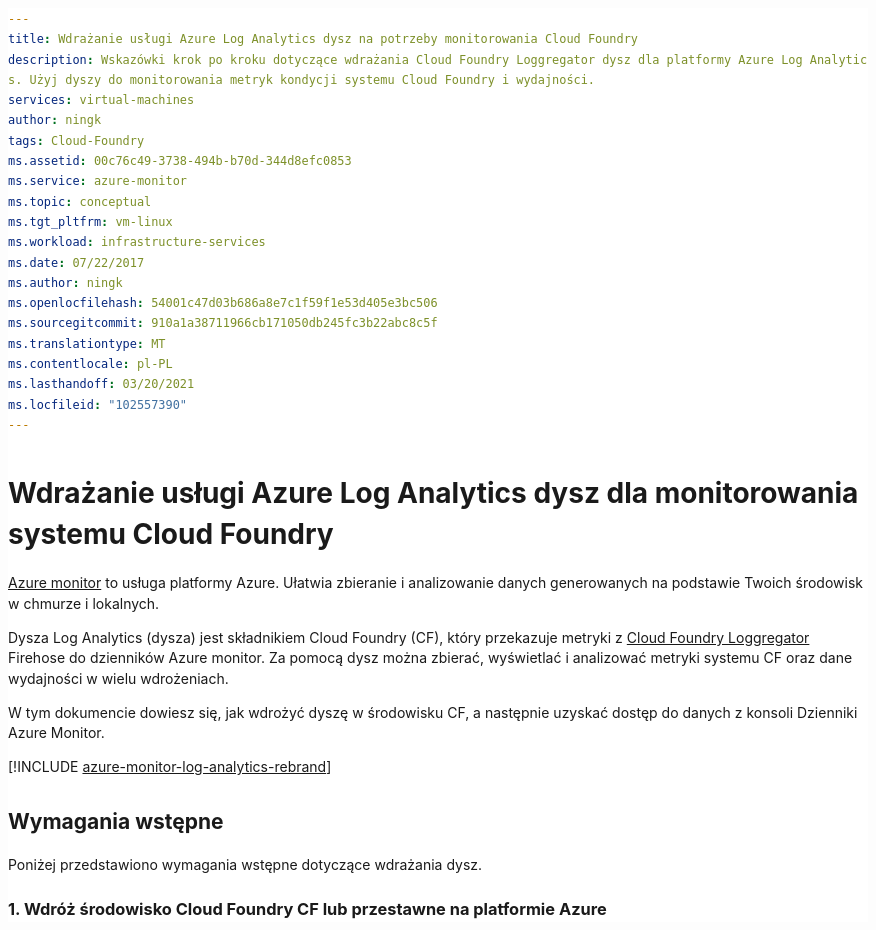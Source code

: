 ```yaml
---
title: Wdrażanie usługi Azure Log Analytics dysz na potrzeby monitorowania Cloud Foundry
description: Wskazówki krok po kroku dotyczące wdrażania Cloud Foundry Loggregator dysz dla platformy Azure Log Analytics. Użyj dyszy do monitorowania metryk kondycji systemu Cloud Foundry i wydajności.
services: virtual-machines
author: ningk
tags: Cloud-Foundry
ms.assetid: 00c76c49-3738-494b-b70d-344d8efc0853
ms.service: azure-monitor
ms.topic: conceptual
ms.tgt_pltfrm: vm-linux
ms.workload: infrastructure-services
ms.date: 07/22/2017
ms.author: ningk
ms.openlocfilehash: 54001c47d03b686a8e7c1f59f1e53d405e3bc506
ms.sourcegitcommit: 910a1a38711966cb171050db245fc3b22abc8c5f
ms.translationtype: MT
ms.contentlocale: pl-PL
ms.lasthandoff: 03/20/2021
ms.locfileid: "102557390"
---
```

# <a name="deploy-azure-log-analytics-nozzle-for-cloud-foundry-system-monitoring"></a>Wdrażanie usługi Azure Log Analytics dysz dla monitorowania systemu Cloud Foundry

[Azure monitor](https://azure.microsoft.com/services/log-analytics/) to usługa platformy Azure. Ułatwia zbieranie i analizowanie danych generowanych na podstawie Twoich środowisk w chmurze i lokalnych.

Dysza Log Analytics (dysza) jest składnikiem Cloud Foundry (CF), który przekazuje metryki z [Cloud Foundry Loggregator](https://docs.cloudfoundry.org/loggregator/architecture.html) Firehose do dzienników Azure monitor. Za pomocą dysz można zbierać, wyświetlać i analizować metryki systemu CF oraz dane wydajności w wielu wdrożeniach.

W tym dokumencie dowiesz się, jak wdrożyć dyszę w środowisku CF, a następnie uzyskać dostęp do danych z konsoli Dzienniki Azure Monitor.

[!INCLUDE [azure-monitor-log-analytics-rebrand](../../includes/azure-monitor-log-analytics-rebrand.md)]

## <a name="prerequisites"></a>Wymagania wstępne

Poniżej przedstawiono wymagania wstępne dotyczące wdrażania dysz.

### <a name="1-deploy-a-cf-or-pivotal-cloud-foundry-environment-in-azure"></a>1. Wdróż środowisko Cloud Foundry CF lub przestawne na platformie Azure
